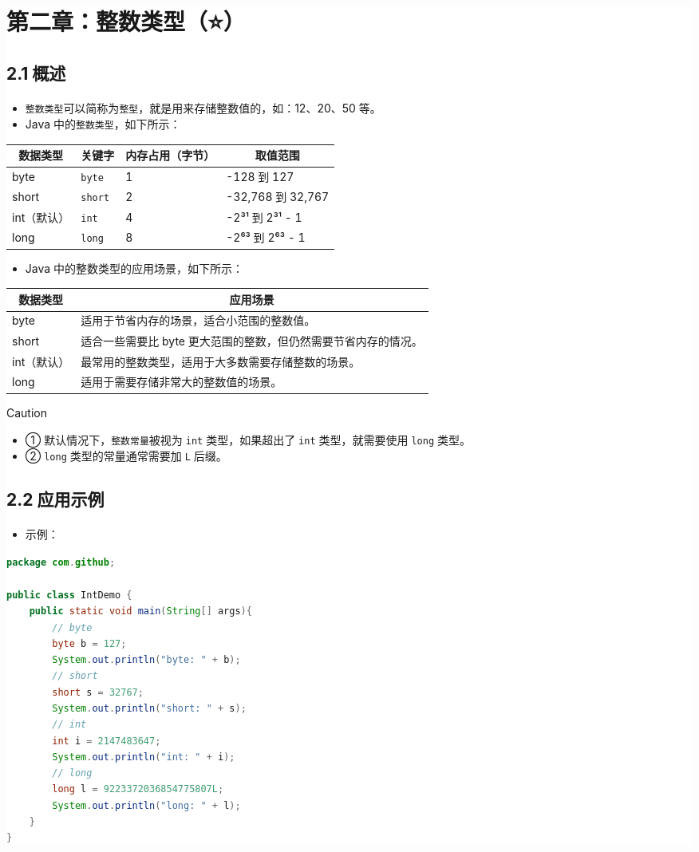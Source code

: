 


# 第二章：整数类型（⭐）

## 2.1 概述

* `整数类型`可以简称为`整型`，就是用来存储整数值的，如：12、20、50 等。
* Java 中的`整数类型`，如下所示：

| 数据类型    | 关键字  | 内存占用（字节） | 取值范围          |
| ----------- | ------- | ---------------- | ----------------- |
| byte        | `byte`  | 1                | -128 到 127       |
| short       | `short` | 2                | -32,768 到 32,767 |
| int（默认） | `int`   | 4                | -2³¹ 到 2³¹ - 1   |
| long        | `long`  | 8                | -2⁶³ 到 2⁶³ - 1   |

* Java 中的整数类型的应用场景，如下所示：

| 数据类型    | 应用场景                                                     |
| ----------- | ------------------------------------------------------------ |
| byte        | 适用于节省内存的场景，适合小范围的整数值。                   |
| short       | 适合一些需要比 byte 更大范围的整数，但仍然需要节省内存的情况。 |
| int（默认） | 最常用的整数类型，适用于大多数需要存储整数的场景。           |
| long        | 适用于需要存储非常大的整数值的场景。                         |

> [!CAUTION]
>
> * ① 默认情况下，`整数常量`被视为 `int` 类型，如果超出了 `int` 类型，就需要使用 `long` 类型。
> * ② `long` 类型的常量通常需要加 `L` 后缀。

## 2.2 应用示例

* 示例：

```java
package com.github;

public class IntDemo {
    public static void main(String[] args){
        // byte
        byte b = 127;
        System.out.println("byte: " + b);
        // short
        short s = 32767;
        System.out.println("short: " + s);
        // int
        int i = 2147483647;
        System.out.println("int: " + i);
        // long
        long l = 9223372036854775807L;
        System.out.println("long: " + l);
    }
}
```
